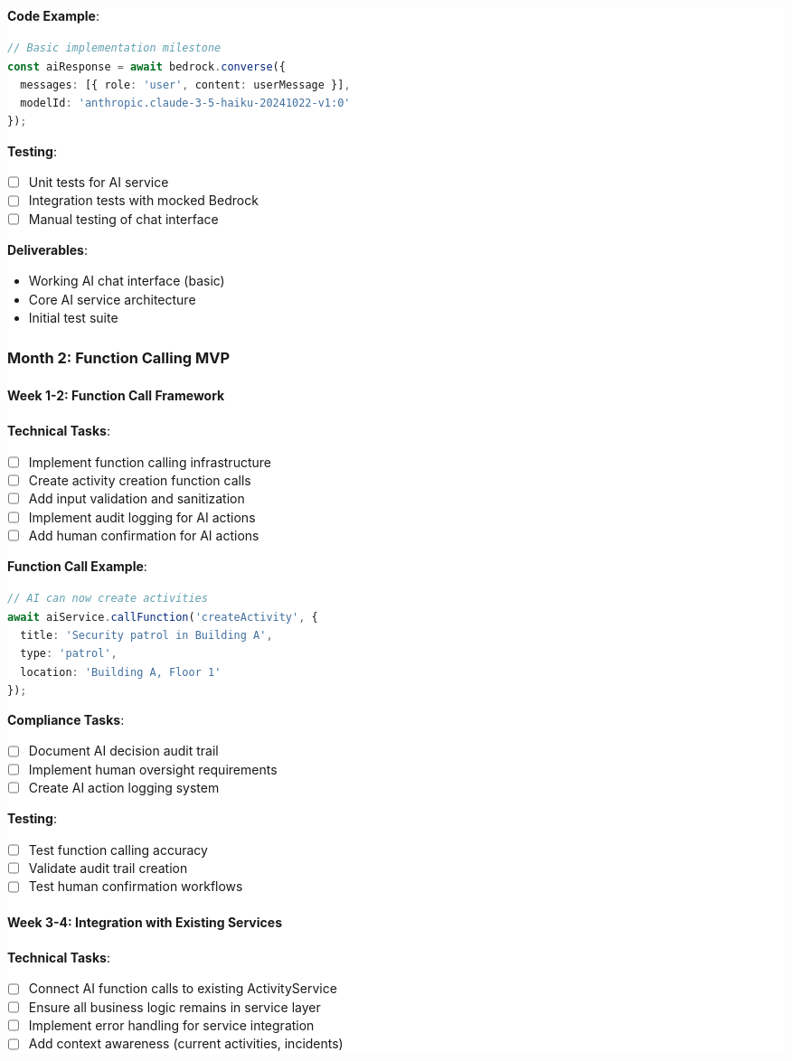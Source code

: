 **Code Example**:
```typescript
// Basic implementation milestone
const aiResponse = await bedrock.converse({
  messages: [{ role: 'user', content: userMessage }],
  modelId: 'anthropic.claude-3-5-haiku-20241022-v1:0'
});
```

**Testing**:
- [ ] Unit tests for AI service
- [ ] Integration tests with mocked Bedrock
- [ ] Manual testing of chat interface

**Deliverables**:
- Working AI chat interface (basic)
- Core AI service architecture
- Initial test suite

### Month 2: Function Calling MVP

#### Week 1-2: Function Call Framework

**Technical Tasks**:
- [ ] Implement function calling infrastructure
- [ ] Create activity creation function calls
- [ ] Add input validation and sanitization
- [ ] Implement audit logging for AI actions
- [ ] Add human confirmation for AI actions

**Function Call Example**:
```typescript
// AI can now create activities
await aiService.callFunction('createActivity', {
  title: 'Security patrol in Building A',
  type: 'patrol',
  location: 'Building A, Floor 1'
});
```

**Compliance Tasks**:
- [ ] Document AI decision audit trail
- [ ] Implement human oversight requirements
- [ ] Create AI action logging system

**Testing**:
- [ ] Test function calling accuracy
- [ ] Validate audit trail creation
- [ ] Test human confirmation workflows

#### Week 3-4: Integration with Existing Services

**Technical Tasks**:
- [ ] Connect AI function calls to existing ActivityService
- [ ] Ensure all business logic remains in service layer
- [ ] Implement error handling for service integration
- [ ] Add context awareness (current activities, incidents)
